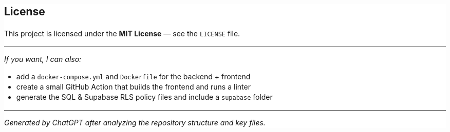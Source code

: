 
## License

This project is licensed under the **MIT License** — see the `LICENSE` file.

---

*If you want, I can also:*

- add a `docker-compose.yml` and `Dockerfile` for the backend + frontend
- create a small GitHub Action that builds the frontend and runs a linter
- generate the SQL & Supabase RLS policy files and include a `supabase` folder

---

*Generated by ChatGPT after analyzing the repository structure and key files.*

